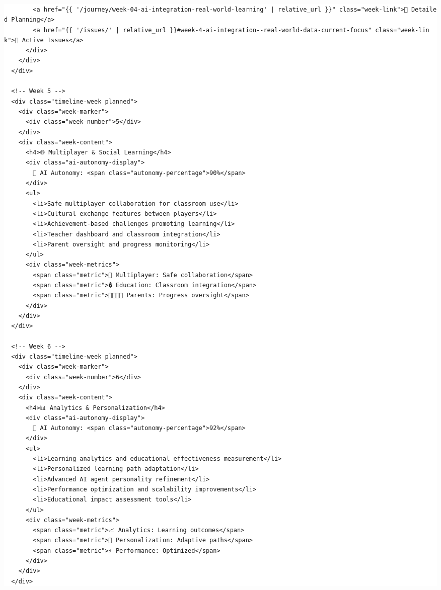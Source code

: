             <a href="{{ '/journey/week-04-ai-integration-real-world-learning' | relative_url }}" class="week-link">📖 Detailed Planning</a>
            <a href="{{ '/issues/' | relative_url }}#week-4-ai-integration--real-world-data-current-focus" class="week-link">🎯 Active Issues</a>
          </div>
        </div>
      </div>
      
      <!-- Week 5 -->
      <div class="timeline-week planned">
        <div class="week-marker">
          <div class="week-number">5</div>
        </div>
        <div class="week-content">
          <h4>🌐 Multiplayer & Social Learning</h4>
          <div class="ai-autonomy-display">
            🤖 AI Autonomy: <span class="autonomy-percentage">90%</span>
          </div>
          <ul>
            <li>Safe multiplayer collaboration for classroom use</li>
            <li>Cultural exchange features between players</li>
            <li>Achievement-based challenges promoting learning</li>
            <li>Teacher dashboard and classroom integration</li>
            <li>Parent oversight and progress monitoring</li>
          </ul>
          <div class="week-metrics">
            <span class="metric">👥 Multiplayer: Safe collaboration</span>
            <span class="metric">� Education: Classroom integration</span>
            <span class="metric">👨‍👩‍👧‍👦 Parents: Progress oversight</span>
          </div>
        </div>
      </div>
      
      <!-- Week 6 -->
      <div class="timeline-week planned">
        <div class="week-marker">
          <div class="week-number">6</div>
        </div>
        <div class="week-content">
          <h4>📊 Analytics & Personalization</h4>
          <div class="ai-autonomy-display">
            🤖 AI Autonomy: <span class="autonomy-percentage">92%</span>
          </div>
          <ul>
            <li>Learning analytics and educational effectiveness measurement</li>
            <li>Personalized learning path adaptation</li>
            <li>Advanced AI agent personality refinement</li>
            <li>Performance optimization and scalability improvements</li>
            <li>Educational impact assessment tools</li>
          </ul>
          <div class="week-metrics">
            <span class="metric">📈 Analytics: Learning outcomes</span>
            <span class="metric">🎯 Personalization: Adaptive paths</span>
            <span class="metric">⚡ Performance: Optimized</span>
          </div>
        </div>
      </div>
      
